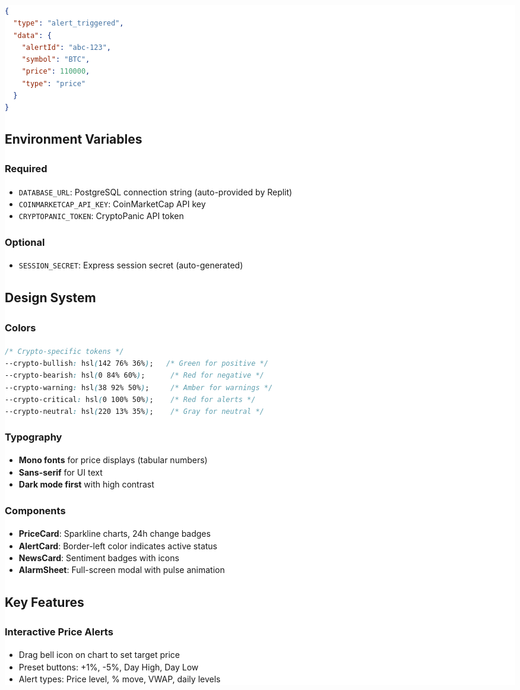 ```json
{
  "type": "alert_triggered",
  "data": {
    "alertId": "abc-123",
    "symbol": "BTC",
    "price": 110000,
    "type": "price"
  }
}
```

## Environment Variables

### Required
- `DATABASE_URL`: PostgreSQL connection string (auto-provided by Replit)
- `COINMARKETCAP_API_KEY`: CoinMarketCap API key
- `CRYPTOPANIC_TOKEN`: CryptoPanic API token

### Optional
- `SESSION_SECRET`: Express session secret (auto-generated)

## Design System

### Colors
```css
/* Crypto-specific tokens */
--crypto-bullish: hsl(142 76% 36%);   /* Green for positive */
--crypto-bearish: hsl(0 84% 60%);      /* Red for negative */
--crypto-warning: hsl(38 92% 50%);     /* Amber for warnings */
--crypto-critical: hsl(0 100% 50%);    /* Red for alerts */
--crypto-neutral: hsl(220 13% 35%);    /* Gray for neutral */
```

### Typography
- **Mono fonts** for price displays (tabular numbers)
- **Sans-serif** for UI text
- **Dark mode first** with high contrast

### Components
- **PriceCard**: Sparkline charts, 24h change badges
- **AlertCard**: Border-left color indicates active status
- **NewsCard**: Sentiment badges with icons
- **AlarmSheet**: Full-screen modal with pulse animation

## Key Features

### Interactive Price Alerts
- Drag bell icon on chart to set target price
- Preset buttons: +1%, -5%, Day High, Day Low
- Alert types: Price level, % move, VWAP, daily levels
